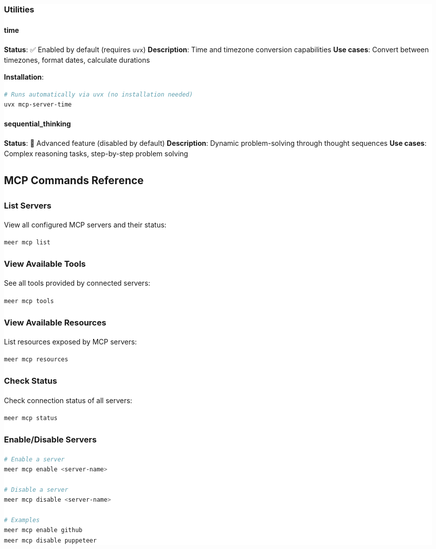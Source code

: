 ### Utilities

#### time
**Status**: ✅ Enabled by default (requires `uvx`)
**Description**: Time and timezone conversion capabilities
**Use cases**: Convert between timezones, format dates, calculate durations

**Installation**:
```bash
# Runs automatically via uvx (no installation needed)
uvx mcp-server-time
```

#### sequential_thinking
**Status**: 🧠 Advanced feature (disabled by default)
**Description**: Dynamic problem-solving through thought sequences
**Use cases**: Complex reasoning tasks, step-by-step problem solving

## MCP Commands Reference

### List Servers

View all configured MCP servers and their status:

```bash
meer mcp list
```

### View Available Tools

See all tools provided by connected servers:

```bash
meer mcp tools
```

### View Available Resources

List resources exposed by MCP servers:

```bash
meer mcp resources
```

### Check Status

Check connection status of all servers:

```bash
meer mcp status
```

### Enable/Disable Servers

```bash
# Enable a server
meer mcp enable <server-name>

# Disable a server
meer mcp disable <server-name>

# Examples
meer mcp enable github
meer mcp disable puppeteer
```
